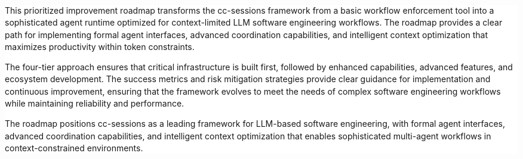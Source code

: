 This prioritized improvement roadmap transforms the cc-sessions framework from a basic workflow enforcement tool into a sophisticated agent runtime optimized for context-limited LLM software engineering workflows. The roadmap provides a clear path for implementing formal agent interfaces, advanced coordination capabilities, and intelligent context optimization that maximizes productivity within token constraints.

The four-tier approach ensures that critical infrastructure is built first, followed by enhanced capabilities, advanced features, and ecosystem development. The success metrics and risk mitigation strategies provide clear guidance for implementation and continuous improvement, ensuring that the framework evolves to meet the needs of complex software engineering workflows while maintaining reliability and performance.

The roadmap positions cc-sessions as a leading framework for LLM-based software engineering, with formal agent interfaces, advanced coordination capabilities, and intelligent context optimization that enables sophisticated multi-agent workflows in context-constrained environments.
